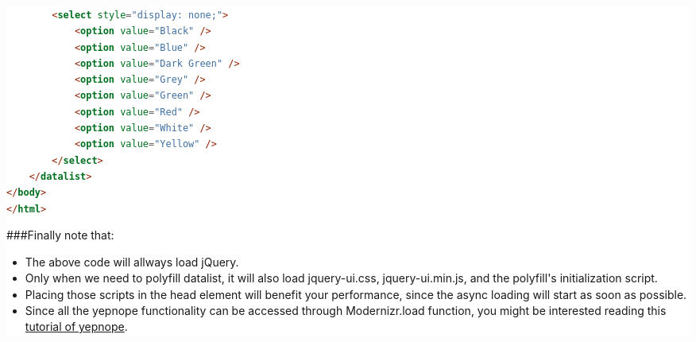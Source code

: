 ```html
		<select style="display: none;">
			<option value="Black" />
			<option value="Blue" />
			<option value="Dark Green" />
			<option value="Grey" />
			<option value="Green" />
			<option value="Red" />
			<option value="White" />
			<option value="Yellow" />
		</select>
	</datalist>
</body>
</html>
```

###Finally note that:
*   The above code will allways load jQuery.
*   Only when we need to polyfill datalist, it will also load jquery-ui.css, jquery-ui.min.js, and the polyfill's initialization script.
*   Placing those scripts in the head element will benefit your performance, since the async loading will start as soon as possible.
*   Since all the yepnope functionality can be accessed through Modernizr.load function, you might be interested reading this [tutorial of yepnope](http://net.tutsplus.com/tutorials/javascript-ajax/easy-script-loading-with-yepnope-js/).
